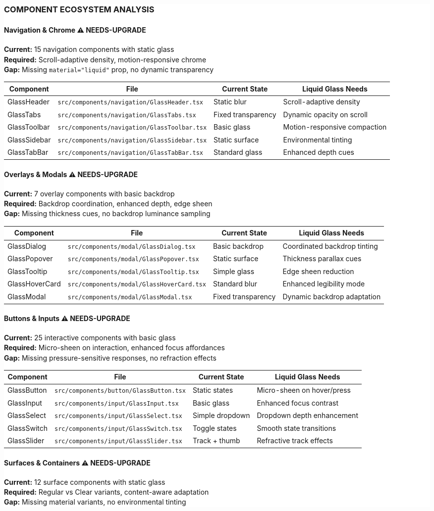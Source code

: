 ### **COMPONENT ECOSYSTEM ANALYSIS**

#### **Navigation & Chrome** ⚠️ **NEEDS-UPGRADE**
**Current:** 15 navigation components with static glass  
**Required:** Scroll-adaptive density, motion-responsive chrome  
**Gap:** Missing `material="liquid"` prop, no dynamic transparency

| Component | File | Current State | Liquid Glass Needs |
|-----------|-----|---------------|-------------------|
| GlassHeader | `src/components/navigation/GlassHeader.tsx` | Static blur | Scroll-adaptive density |
| GlassTabs | `src/components/navigation/GlassTabs.tsx` | Fixed transparency | Dynamic opacity on scroll |
| GlassToolbar | `src/components/navigation/GlassToolbar.tsx` | Basic glass | Motion-responsive compaction |
| GlassSidebar | `src/components/navigation/GlassSidebar.tsx` | Static surface | Environmental tinting |
| GlassTabBar | `src/components/navigation/GlassTabBar.tsx` | Standard glass | Enhanced depth cues |

#### **Overlays & Modals** ⚠️ **NEEDS-UPGRADE**  
**Current:** 7 overlay components with basic backdrop  
**Required:** Backdrop coordination, enhanced depth, edge sheen  
**Gap:** Missing thickness cues, no backdrop luminance sampling

| Component | File | Current State | Liquid Glass Needs |
|-----------|-----|---------------|-------------------|
| GlassDialog | `src/components/modal/GlassDialog.tsx` | Basic backdrop | Coordinated backdrop tinting |
| GlassPopover | `src/components/modal/GlassPopover.tsx` | Static surface | Thickness parallax cues |
| GlassTooltip | `src/components/modal/GlassTooltip.tsx` | Simple glass | Edge sheen reduction |
| GlassHoverCard | `src/components/modal/GlassHoverCard.tsx` | Standard blur | Enhanced legibility mode |
| GlassModal | `src/components/modal/GlassModal.tsx` | Fixed transparency | Dynamic backdrop adaptation |

#### **Buttons & Inputs** ⚠️ **NEEDS-UPGRADE**
**Current:** 25 interactive components with basic glass  
**Required:** Micro-sheen on interaction, enhanced focus affordances  
**Gap:** Missing pressure-sensitive responses, no refraction effects

| Component | File | Current State | Liquid Glass Needs |
|-----------|-----|---------------|-------------------|
| GlassButton | `src/components/button/GlassButton.tsx` | Static states | Micro-sheen on hover/press |
| GlassInput | `src/components/input/GlassInput.tsx` | Basic glass | Enhanced focus contrast |
| GlassSelect | `src/components/input/GlassSelect.tsx` | Simple dropdown | Dropdown depth enhancement |
| GlassSwitch | `src/components/input/GlassSwitch.tsx` | Toggle states | Smooth state transitions |
| GlassSlider | `src/components/input/GlassSlider.tsx` | Track + thumb | Refractive track effects |

#### **Surfaces & Containers** ⚠️ **NEEDS-UPGRADE**
**Current:** 12 surface components with static glass  
**Required:** Regular vs Clear variants, content-aware adaptation  
**Gap:** Missing material variants, no environmental tinting
